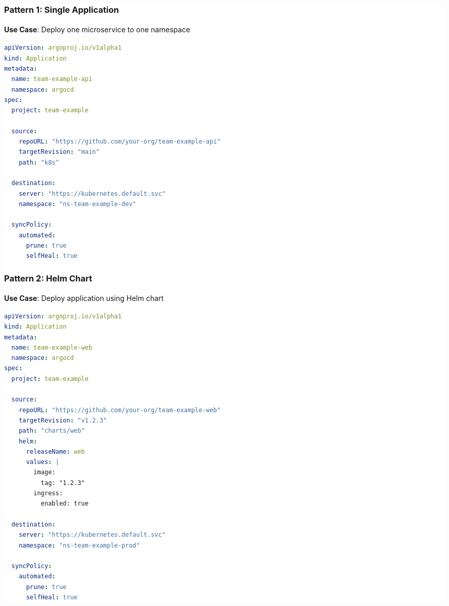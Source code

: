 ### Pattern 1: Single Application

**Use Case**: Deploy one microservice to one namespace

```yaml
apiVersion: argoproj.io/v1alpha1
kind: Application
metadata:
  name: team-example-api
  namespace: argocd
spec:
  project: team-example

  source:
    repoURL: "https://github.com/your-org/team-example-api"
    targetRevision: "main"
    path: "k8s"

  destination:
    server: "https://kubernetes.default.svc"
    namespace: "ns-team-example-dev"

  syncPolicy:
    automated:
      prune: true
      selfHeal: true
```

### Pattern 2: Helm Chart

**Use Case**: Deploy application using Helm chart

```yaml
apiVersion: argoproj.io/v1alpha1
kind: Application
metadata:
  name: team-example-web
  namespace: argocd
spec:
  project: team-example

  source:
    repoURL: "https://github.com/your-org/team-example-web"
    targetRevision: "v1.2.3"
    path: "charts/web"
    helm:
      releaseName: web
      values: |
        image:
          tag: "1.2.3"
        ingress:
          enabled: true

  destination:
    server: "https://kubernetes.default.svc"
    namespace: "ns-team-example-prod"

  syncPolicy:
    automated:
      prune: true
      selfHeal: true
```
